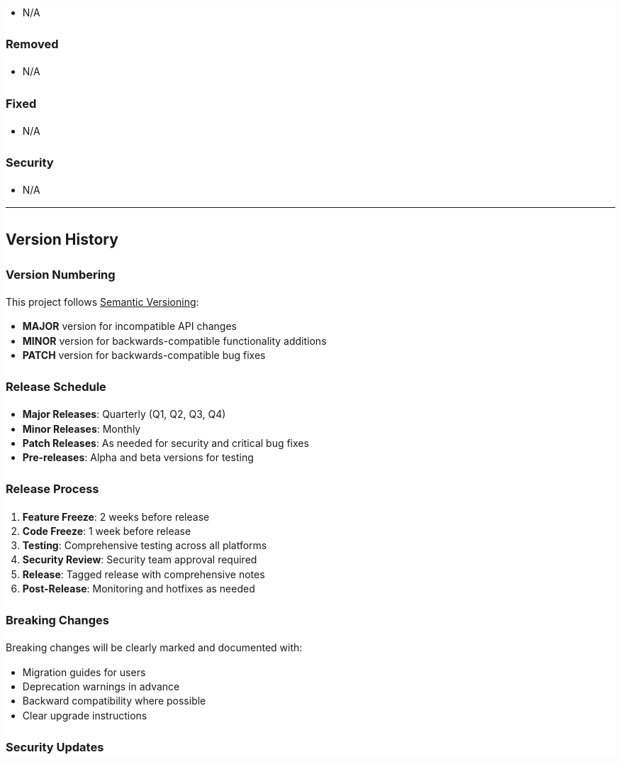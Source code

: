 - N/A

### Removed

- N/A

### Fixed

- N/A

### Security

- N/A

---

## Version History

### Version Numbering

This project follows [Semantic Versioning](https://semver.org/):

- **MAJOR** version for incompatible API changes
- **MINOR** version for backwards-compatible functionality additions
- **PATCH** version for backwards-compatible bug fixes

### Release Schedule

- **Major Releases**: Quarterly (Q1, Q2, Q3, Q4)
- **Minor Releases**: Monthly
- **Patch Releases**: As needed for security and critical bug fixes
- **Pre-releases**: Alpha and beta versions for testing

### Release Process

1. **Feature Freeze**: 2 weeks before release
2. **Code Freeze**: 1 week before release
3. **Testing**: Comprehensive testing across all platforms
4. **Security Review**: Security team approval required
5. **Release**: Tagged release with comprehensive notes
6. **Post-Release**: Monitoring and hotfixes as needed

### Breaking Changes

Breaking changes will be clearly marked and documented with:

- Migration guides for users
- Deprecation warnings in advance
- Backward compatibility where possible
- Clear upgrade instructions

### Security Updates

